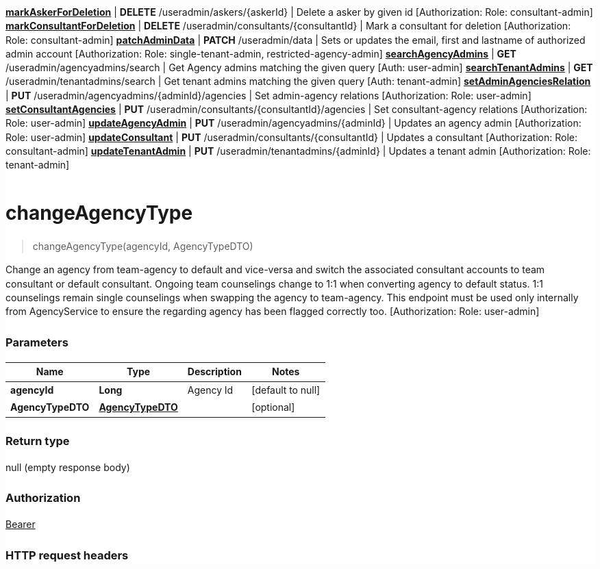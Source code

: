 [**markAskerForDeletion**](AdminUserControllerApi.md#markAskerForDeletion) | **DELETE** /useradmin/askers/{askerId} | Delete a asker by given id [Authorization: Role: consultant-admin]
[**markConsultantForDeletion**](AdminUserControllerApi.md#markConsultantForDeletion) | **DELETE** /useradmin/consultants/{consultantId} | Mark a consultant for deletion [Authorization: Role: consultant-admin]
[**patchAdminData**](AdminUserControllerApi.md#patchAdminData) | **PATCH** /useradmin/data | Sets or updates the email, first and lastname of authorized admin account [Authorization:  Role: single-tenant-admin, restricted-agency-admin]
[**searchAgencyAdmins**](AdminUserControllerApi.md#searchAgencyAdmins) | **GET** /useradmin/agencyadmins/search | Get Agency admins matching the given query [Auth: user-admin]
[**searchTenantAdmins**](AdminUserControllerApi.md#searchTenantAdmins) | **GET** /useradmin/tenantadmins/search | Get tenant admins matching the given query [Auth: tenant-admin]
[**setAdminAgenciesRelation**](AdminUserControllerApi.md#setAdminAgenciesRelation) | **PUT** /useradmin/agencyadmins/{adminId}/agencies | Set admin-agency relations [Authorization: Role: user-admin]
[**setConsultantAgencies**](AdminUserControllerApi.md#setConsultantAgencies) | **PUT** /useradmin/consultants/{consultantId}/agencies | Set consultant-agency relations [Authorization: Role: user-admin]
[**updateAgencyAdmin**](AdminUserControllerApi.md#updateAgencyAdmin) | **PUT** /useradmin/agencyadmins/{adminId} | Updates an agency admin [Authorization: Role: user-admin]
[**updateConsultant**](AdminUserControllerApi.md#updateConsultant) | **PUT** /useradmin/consultants/{consultantId} | Updates a consultant [Authorization: Role: consultant-admin]
[**updateTenantAdmin**](AdminUserControllerApi.md#updateTenantAdmin) | **PUT** /useradmin/tenantadmins/{adminId} | Updates a tenant admin [Authorization: Role: tenant-admin]


<a name="changeAgencyType"></a>
# **changeAgencyType**
> changeAgencyType(agencyId, AgencyTypeDTO)

Change an agency from team-agency to default and vice-versa and switch the associated consultant accounts to team consultant or default consultant. Ongoing team counselings change to 1:1 when converting agency to default status. 1:1 counselings remain single counselings when swapping the agency to team-agency. This endpoint must be used only internally from AgencyService to ensure the regarding agency has been flagged correctly too. [Authorization: Role: user-admin]

### Parameters

Name | Type | Description  | Notes
------------- | ------------- | ------------- | -------------
 **agencyId** | **Long**| Agency Id | [default to null]
 **AgencyTypeDTO** | [**AgencyTypeDTO**](../model/AgencyTypeDTO.md)|  | [optional]

### Return type

null (empty response body)

### Authorization

[Bearer](../README.md#Bearer)

### HTTP request headers
